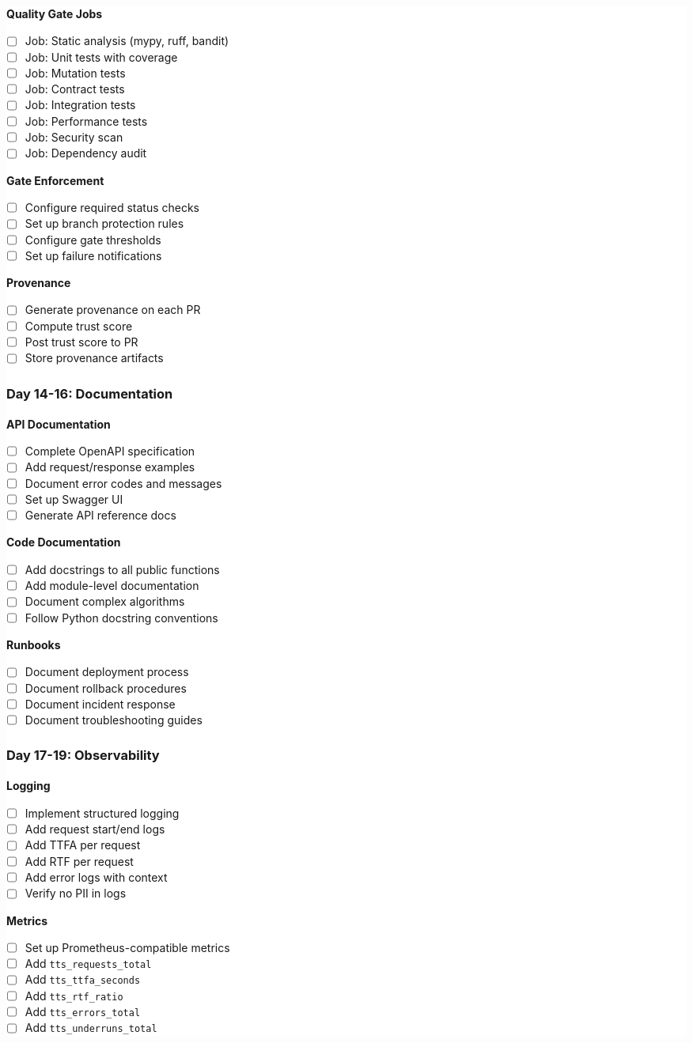 **Quality Gate Jobs**
- [ ] Job: Static analysis (mypy, ruff, bandit)
- [ ] Job: Unit tests with coverage
- [ ] Job: Mutation tests
- [ ] Job: Contract tests
- [ ] Job: Integration tests
- [ ] Job: Performance tests
- [ ] Job: Security scan
- [ ] Job: Dependency audit

**Gate Enforcement**
- [ ] Configure required status checks
- [ ] Set up branch protection rules
- [ ] Configure gate thresholds
- [ ] Set up failure notifications

**Provenance**
- [ ] Generate provenance on each PR
- [ ] Compute trust score
- [ ] Post trust score to PR
- [ ] Store provenance artifacts

### Day 14-16: Documentation

**API Documentation**
- [ ] Complete OpenAPI specification
- [ ] Add request/response examples
- [ ] Document error codes and messages
- [ ] Set up Swagger UI
- [ ] Generate API reference docs

**Code Documentation**
- [ ] Add docstrings to all public functions
- [ ] Add module-level documentation
- [ ] Document complex algorithms
- [ ] Follow Python docstring conventions

**Runbooks**
- [ ] Document deployment process
- [ ] Document rollback procedures
- [ ] Document incident response
- [ ] Document troubleshooting guides

### Day 17-19: Observability

**Logging**
- [ ] Implement structured logging
- [ ] Add request start/end logs
- [ ] Add TTFA per request
- [ ] Add RTF per request
- [ ] Add error logs with context
- [ ] Verify no PII in logs

**Metrics**
- [ ] Set up Prometheus-compatible metrics
- [ ] Add `tts_requests_total`
- [ ] Add `tts_ttfa_seconds`
- [ ] Add `tts_rtf_ratio`
- [ ] Add `tts_errors_total`
- [ ] Add `tts_underruns_total`

